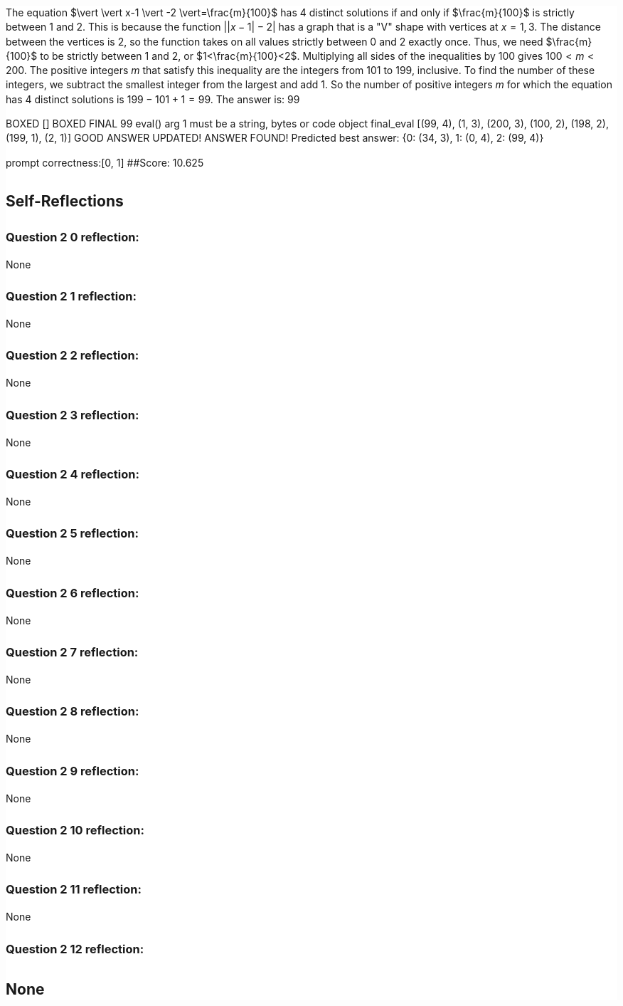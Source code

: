  The equation $\vert \vert x-1 \vert -2 \vert=\frac{m}{100}$ has 4 distinct solutions if and only if $\frac{m}{100}$ is strictly between 1 and 2. This is because the function $\vert \vert x-1 \vert -2 \vert$ has a graph that is a "V" shape with vertices at $x=1,3$. The distance between the vertices is 2, so the function takes on all values strictly between 0 and 2 exactly once. Thus, we need $\frac{m}{100}$ to be strictly between 1 and 2, or $1<\frac{m}{100}<2$. Multiplying all sides of the inequalities by 100 gives $100<m<200$. The positive integers $m$ that satisfy this inequality are the integers from 101 to 199, inclusive. To find the number of these integers, we subtract the smallest integer from the largest and add 1. So the number of positive integers $m$ for which the equation has 4 distinct solutions is $199 - 101 + 1 = 99$. The answer is: $99$

BOXED []
BOXED FINAL 99
eval() arg 1 must be a string, bytes or code object final_eval
[(99, 4), (1, 3), (200, 3), (100, 2), (198, 2), (199, 1), (2, 1)]
GOOD ANSWER UPDATED!
ANSWER FOUND!
Predicted best answer: {0: (34, 3), 1: (0, 4), 2: (99, 4)}

prompt correctness:[0, 1]
##Score: 10.625

## Self-Reflections

### Question 2 0 reflection:
None
### Question 2 1 reflection:
None
### Question 2 2 reflection:
None
### Question 2 3 reflection:
None
### Question 2 4 reflection:
None
### Question 2 5 reflection:
None
### Question 2 6 reflection:
None
### Question 2 7 reflection:
None
### Question 2 8 reflection:
None
### Question 2 9 reflection:
None
### Question 2 10 reflection:
None
### Question 2 11 reflection:
None
### Question 2 12 reflection:
None
---
